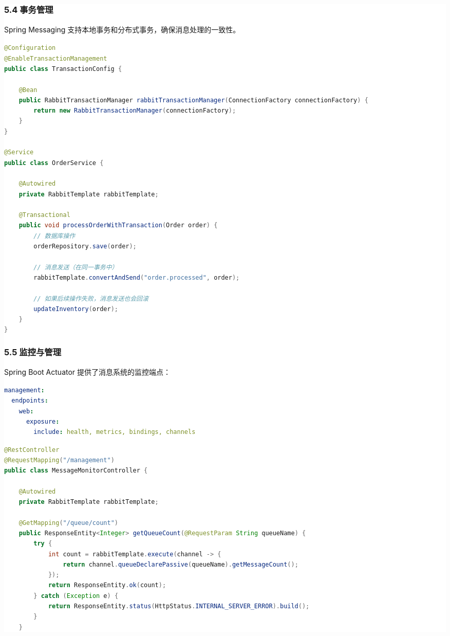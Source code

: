 ### 5.4 事务管理

Spring Messaging 支持本地事务和分布式事务，确保消息处理的一致性。

```java
@Configuration
@EnableTransactionManagement
public class TransactionConfig {
    
    @Bean
    public RabbitTransactionManager rabbitTransactionManager(ConnectionFactory connectionFactory) {
        return new RabbitTransactionManager(connectionFactory);
    }
}

@Service
public class OrderService {
    
    @Autowired
    private RabbitTemplate rabbitTemplate;
    
    @Transactional
    public void processOrderWithTransaction(Order order) {
        // 数据库操作
        orderRepository.save(order);
        
        // 消息发送（在同一事务中）
        rabbitTemplate.convertAndSend("order.processed", order);
        
        // 如果后续操作失败，消息发送也会回滚
        updateInventory(order);
    }
}
```

### 5.5 监控与管理

Spring Boot Actuator 提供了消息系统的监控端点：

```yaml
management:
  endpoints:
    web:
      exposure:
        include: health, metrics, bindings, channels
```

```java
@RestController
@RequestMapping("/management")
public class MessageMonitorController {
    
    @Autowired
    private RabbitTemplate rabbitTemplate;
    
    @GetMapping("/queue/count")
    public ResponseEntity<Integer> getQueueCount(@RequestParam String queueName) {
        try {
            int count = rabbitTemplate.execute(channel -> {
                return channel.queueDeclarePassive(queueName).getMessageCount();
            });
            return ResponseEntity.ok(count);
        } catch (Exception e) {
            return ResponseEntity.status(HttpStatus.INTERNAL_SERVER_ERROR).build();
        }
    }
```